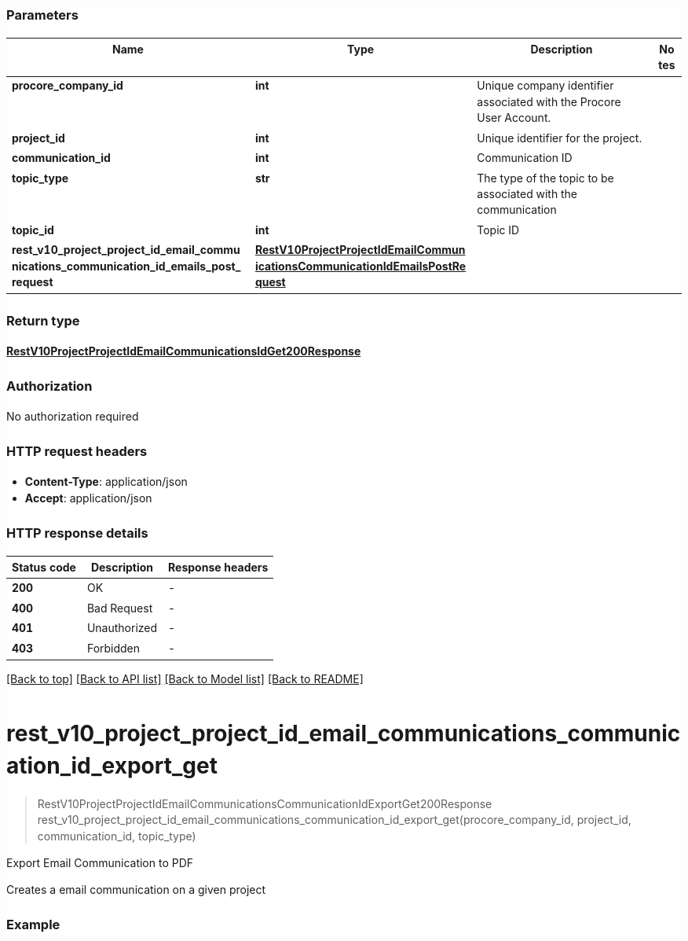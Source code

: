 

### Parameters


Name | Type | Description  | Notes
------------- | ------------- | ------------- | -------------
 **procore_company_id** | **int**| Unique company identifier associated with the Procore User Account. | 
 **project_id** | **int**| Unique identifier for the project. | 
 **communication_id** | **int**| Communication ID | 
 **topic_type** | **str**| The type of the topic to be associated with the communication | 
 **topic_id** | **int**| Topic ID | 
 **rest_v10_project_project_id_email_communications_communication_id_emails_post_request** | [**RestV10ProjectProjectIdEmailCommunicationsCommunicationIdEmailsPostRequest**](RestV10ProjectProjectIdEmailCommunicationsCommunicationIdEmailsPostRequest.md)|  | 

### Return type

[**RestV10ProjectProjectIdEmailCommunicationsIdGet200Response**](RestV10ProjectProjectIdEmailCommunicationsIdGet200Response.md)

### Authorization

No authorization required

### HTTP request headers

 - **Content-Type**: application/json
 - **Accept**: application/json

### HTTP response details

| Status code | Description | Response headers |
|-------------|-------------|------------------|
**200** | OK |  -  |
**400** | Bad Request |  -  |
**401** | Unauthorized |  -  |
**403** | Forbidden |  -  |

[[Back to top]](#) [[Back to API list]](../README.md#documentation-for-api-endpoints) [[Back to Model list]](../README.md#documentation-for-models) [[Back to README]](../README.md)

# **rest_v10_project_project_id_email_communications_communication_id_export_get**
> RestV10ProjectProjectIdEmailCommunicationsCommunicationIdExportGet200Response rest_v10_project_project_id_email_communications_communication_id_export_get(procore_company_id, project_id, communication_id, topic_type)

Export Email Communication to PDF

Creates a email communication on a given project

### Example
